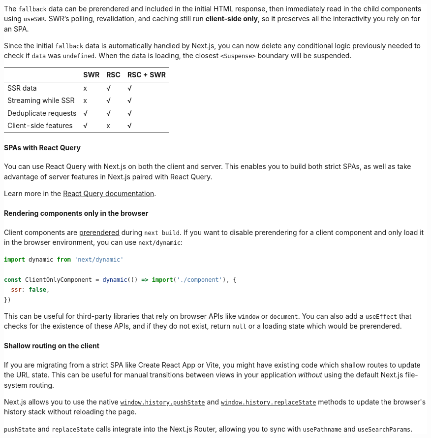 The `fallback` data can be prerendered and included in the initial HTML response, then immediately read in the child components using `useSWR`. SWR’s polling, revalidation, and caching still run **client-side only**, so it preserves all the interactivity you rely on for an SPA.

Since the initial `fallback` data is automatically handled by Next.js, you can now delete any conditional logic previously needed to check if `data` was `undefined`. When the data is loading, the closest `<Suspense>` boundary will be suspended.

|                      | SWR | RSC | RSC + SWR |
| -------------------- | --- | --- | --------- |
| SSR data             | x   | √   | √         |
| Streaming while SSR  | x   | √   | √         |
| Deduplicate requests | √   | √   | √         |
| Client-side features | √   | x   | √         |

#### SPAs with React Query

You can use React Query with Next.js on both the client and server. This enables you to build both strict SPAs, as well as take advantage of server features in Next.js paired with React Query.

Learn more in the [React Query documentation](https://tanstack.com/query/latest/docs/framework/react/guides/advanced-ssr).

#### Rendering components only in the browser

Client components are [prerendered](https://github.com/reactwg/server-components/discussions/4) during `next build`. If you want to disable prerendering for a client component and only load it in the browser environment, you can use `next/dynamic`:

```jsx
import dynamic from 'next/dynamic'

const ClientOnlyComponent = dynamic(() => import('./component'), {
  ssr: false,
})
```

This can be useful for third-party libraries that rely on browser APIs like `window` or `document`. You can also add a `useEffect` that checks for the existence of these APIs, and if they do not exist, return `null` or a loading state which would be prerendered.

#### Shallow routing on the client

If you are migrating from a strict SPA like Create React App or Vite, you might have existing code which shallow routes to update the URL state. This can be useful for manual transitions between views in your application _without_ using the default Next.js file-system routing.

Next.js allows you to use the native [`window.history.pushState`](https://developer.mozilla.org/en-US/docs/Web/API/History/pushState) and [`window.history.replaceState`](https://developer.mozilla.org/en-US/docs/Web/API/History/replaceState) methods to update the browser's history stack without reloading the page.

`pushState` and `replaceState` calls integrate into the Next.js Router, allowing you to sync with `usePathname` and `useSearchParams`.

